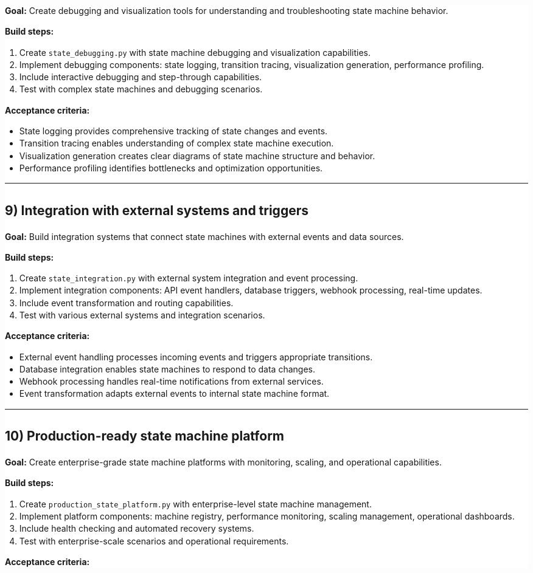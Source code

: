 **Goal:** Create debugging and visualization tools for understanding and troubleshooting state machine behavior.

**Build steps:**

1. Create `state_debugging.py` with state machine debugging and visualization capabilities.
2. Implement debugging components: state logging, transition tracing, visualization generation, performance profiling.
3. Include interactive debugging and step-through capabilities.
4. Test with complex state machines and debugging scenarios.

**Acceptance criteria:**

- State logging provides comprehensive tracking of state changes and events.
- Transition tracing enables understanding of complex state machine execution.
- Visualization generation creates clear diagrams of state machine structure and behavior.
- Performance profiling identifies bottlenecks and optimization opportunities.

---

## 9) Integration with external systems and triggers

**Goal:** Build integration systems that connect state machines with external events and data sources.

**Build steps:**

1. Create `state_integration.py` with external system integration and event processing.
2. Implement integration components: API event handlers, database triggers, webhook processing, real-time updates.
3. Include event transformation and routing capabilities.
4. Test with various external systems and integration scenarios.

**Acceptance criteria:**

- External event handling processes incoming events and triggers appropriate transitions.
- Database integration enables state machines to respond to data changes.
- Webhook processing handles real-time notifications from external services.
- Event transformation adapts external events to internal state machine format.

---

## 10) Production-ready state machine platform

**Goal:** Create enterprise-grade state machine platforms with monitoring, scaling, and operational capabilities.

**Build steps:**

1. Create `production_state_platform.py` with enterprise-level state machine management.
2. Implement platform components: machine registry, performance monitoring, scaling management, operational dashboards.
3. Include health checking and automated recovery systems.
4. Test with enterprise-scale scenarios and operational requirements.

**Acceptance criteria:**
